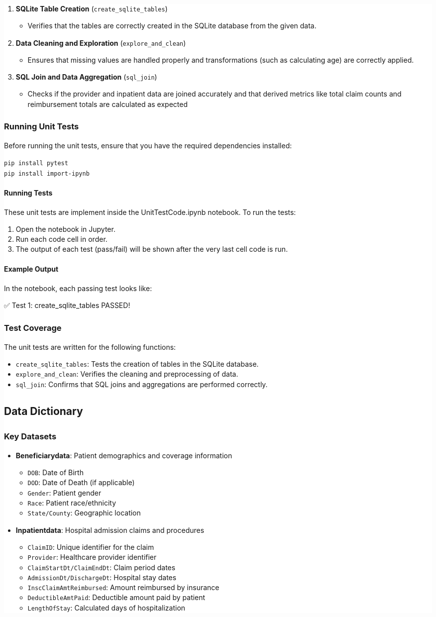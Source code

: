 1. **SQLite Table Creation** (`create_sqlite_tables`)
   - Verifies that the tables are correctly created in the SQLite database from the given data.
   
2. **Data Cleaning and Exploration** (`explore_and_clean`)
   - Ensures that missing values are handled properly and transformations (such as calculating age) are correctly applied.
   
3. **SQL Join and Data Aggregation** (`sql_join`)
   - Checks if the provider and inpatient data are joined accurately and that derived metrics like total claim counts and reimbursement totals are calculated as expected

### Running Unit Tests

Before running the unit tests, ensure that you have the required dependencies installed:

```bash
pip install pytest
pip install import-ipynb
```
#### Running Tests

These unit tests are implement inside the UnitTestCode.ipynb notebook. To run the tests:
1. Open the notebook in Jupyter.
2. Run each code cell in order.
3. The output of each test (pass/fail) will be shown after the very last cell code is run.

#### Example Output

In the notebook, each passing test looks like:

✅ Test 1: create_sqlite_tables PASSED!

### Test Coverage

The unit tests are written for the following functions:
- `create_sqlite_tables`: Tests the creation of tables in the SQLite database.
- `explore_and_clean`: Verifies the cleaning and preprocessing of data.
- `sql_join`: Confirms that SQL joins and aggregations are performed correctly.


## Data Dictionary

### Key Datasets
- **Beneficiarydata**: Patient demographics and coverage information
  - `DOB`: Date of Birth
  - `DOD`: Date of Death (if applicable)
  - `Gender`: Patient gender
  - `Race`: Patient race/ethnicity
  - `State/County`: Geographic location

- **Inpatientdata**: Hospital admission claims and procedures
  - `ClaimID`: Unique identifier for the claim
  - `Provider`: Healthcare provider identifier
  - `ClaimStartDt/ClaimEndDt`: Claim period dates
  - `AdmissionDt/DischargeDt`: Hospital stay dates
  - `InscClaimAmtReimbursed`: Amount reimbursed by insurance
  - `DeductibleAmtPaid`: Deductible amount paid by patient
  - `LengthOfStay`: Calculated days of hospitalization
